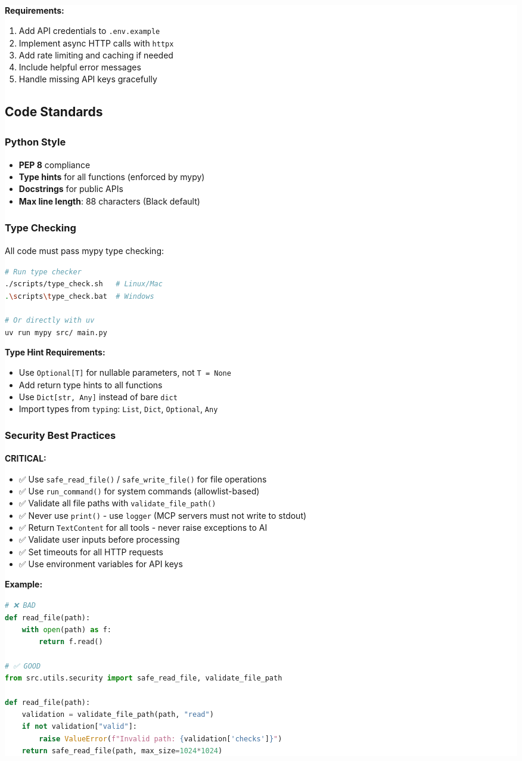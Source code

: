 **Requirements:**

1. Add API credentials to `.env.example`
2. Implement async HTTP calls with `httpx`
3. Add rate limiting and caching if needed
4. Include helpful error messages
5. Handle missing API keys gracefully

## Code Standards

### Python Style

- **PEP 8** compliance
- **Type hints** for all functions (enforced by mypy)
- **Docstrings** for public APIs
- **Max line length**: 88 characters (Black default)

### Type Checking

All code must pass mypy type checking:

```bash
# Run type checker
./scripts/type_check.sh   # Linux/Mac
.\scripts\type_check.bat  # Windows

# Or directly with uv
uv run mypy src/ main.py
```

**Type Hint Requirements:**

- Use `Optional[T]` for nullable parameters, not `T = None`
- Add return type hints to all functions
- Use `Dict[str, Any]` instead of bare `dict`
- Import types from `typing`: `List`, `Dict`, `Optional`, `Any`

### Security Best Practices

**CRITICAL:**

- ✅ Use `safe_read_file()` / `safe_write_file()` for file operations
- ✅ Use `run_command()` for system commands (allowlist-based)
- ✅ Validate all file paths with `validate_file_path()`
- ✅ Never use `print()` - use `logger` (MCP servers must not write to stdout)
- ✅ Return `TextContent` for all tools - never raise exceptions to AI
- ✅ Validate user inputs before processing
- ✅ Set timeouts for all HTTP requests
- ✅ Use environment variables for API keys

**Example:**

```python
# ❌ BAD
def read_file(path):
    with open(path) as f:
        return f.read()

# ✅ GOOD
from src.utils.security import safe_read_file, validate_file_path

def read_file(path):
    validation = validate_file_path(path, "read")
    if not validation["valid"]:
        raise ValueError(f"Invalid path: {validation['checks']}")
    return safe_read_file(path, max_size=1024*1024)
```
